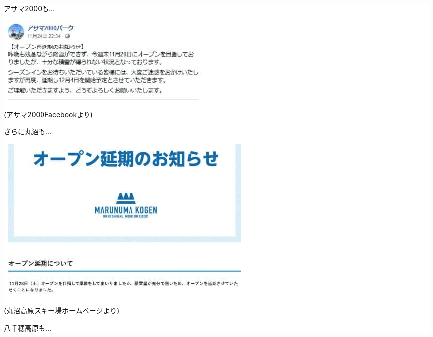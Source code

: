 
アサマ2000も…







![280dc843cd890a798f5b2b6ad0c366dc.jpg](images/280dc843cd890a798f5b2b6ad0c366dc.jpg)




([アサマ2000Facebook](https://www.facebook.com/asama2000park/posts/5422938564398207?__tn__=-R)より)





さらに丸沼も…







![5abc53353fbcad6bf46924cb79384cc3.jpg](images/5abc53353fbcad6bf46924cb79384cc3.jpg)




([丸沼高原スキー場ホームページ](https://www.marunuma.jp/winter/news/10028/)より)





八千穂高原も…

